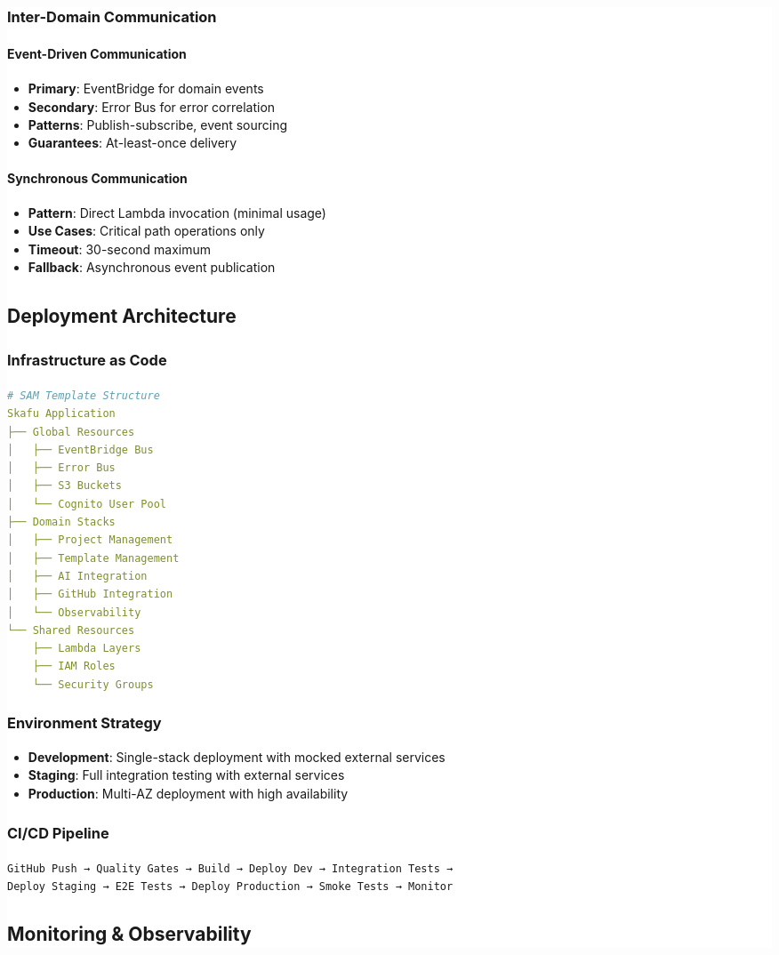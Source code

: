 ### Inter-Domain Communication

#### Event-Driven Communication
- **Primary**: EventBridge for domain events
- **Secondary**: Error Bus for error correlation
- **Patterns**: Publish-subscribe, event sourcing
- **Guarantees**: At-least-once delivery

#### Synchronous Communication
- **Pattern**: Direct Lambda invocation (minimal usage)
- **Use Cases**: Critical path operations only
- **Timeout**: 30-second maximum
- **Fallback**: Asynchronous event publication

## Deployment Architecture

### Infrastructure as Code

```yaml
# SAM Template Structure
Skafu Application
├── Global Resources
│   ├── EventBridge Bus
│   ├── Error Bus
│   ├── S3 Buckets
│   └── Cognito User Pool
├── Domain Stacks
│   ├── Project Management
│   ├── Template Management
│   ├── AI Integration
│   ├── GitHub Integration
│   └── Observability
└── Shared Resources
    ├── Lambda Layers
    ├── IAM Roles
    └── Security Groups
```

### Environment Strategy

- **Development**: Single-stack deployment with mocked external services
- **Staging**: Full integration testing with external services
- **Production**: Multi-AZ deployment with high availability

### CI/CD Pipeline

```
GitHub Push → Quality Gates → Build → Deploy Dev → Integration Tests → 
Deploy Staging → E2E Tests → Deploy Production → Smoke Tests → Monitor
```

## Monitoring & Observability
